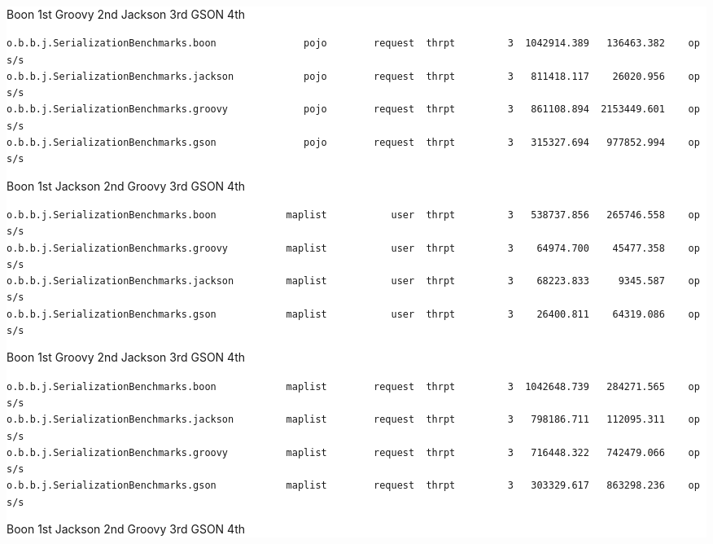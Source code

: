 Boon 1st
Groovy 2nd
Jackson 3rd
GSON 4th

```
o.b.b.j.SerializationBenchmarks.boon               pojo        request  thrpt         3  1042914.389   136463.382    ops/s
o.b.b.j.SerializationBenchmarks.jackson            pojo        request  thrpt         3   811418.117    26020.956    ops/s
o.b.b.j.SerializationBenchmarks.groovy             pojo        request  thrpt         3   861108.894  2153449.601    ops/s
o.b.b.j.SerializationBenchmarks.gson               pojo        request  thrpt         3   315327.694   977852.994    ops/s
```
Boon 1st
Jackson 2nd
Groovy 3rd
GSON 4th

```
o.b.b.j.SerializationBenchmarks.boon            maplist           user  thrpt         3   538737.856   265746.558    ops/s
o.b.b.j.SerializationBenchmarks.groovy          maplist           user  thrpt         3    64974.700    45477.358    ops/s
o.b.b.j.SerializationBenchmarks.jackson         maplist           user  thrpt         3    68223.833     9345.587    ops/s
o.b.b.j.SerializationBenchmarks.gson            maplist           user  thrpt         3    26400.811    64319.086    ops/s
```

Boon 1st
Groovy 2nd
Jackson 3rd
GSON 4th

```
o.b.b.j.SerializationBenchmarks.boon            maplist        request  thrpt         3  1042648.739   284271.565    ops/s
o.b.b.j.SerializationBenchmarks.jackson         maplist        request  thrpt         3   798186.711   112095.311    ops/s
o.b.b.j.SerializationBenchmarks.groovy          maplist        request  thrpt         3   716448.322   742479.066    ops/s
o.b.b.j.SerializationBenchmarks.gson            maplist        request  thrpt         3   303329.617   863298.236    ops/s
```

Boon 1st
Jackson 2nd
Groovy 3rd
GSON 4th

